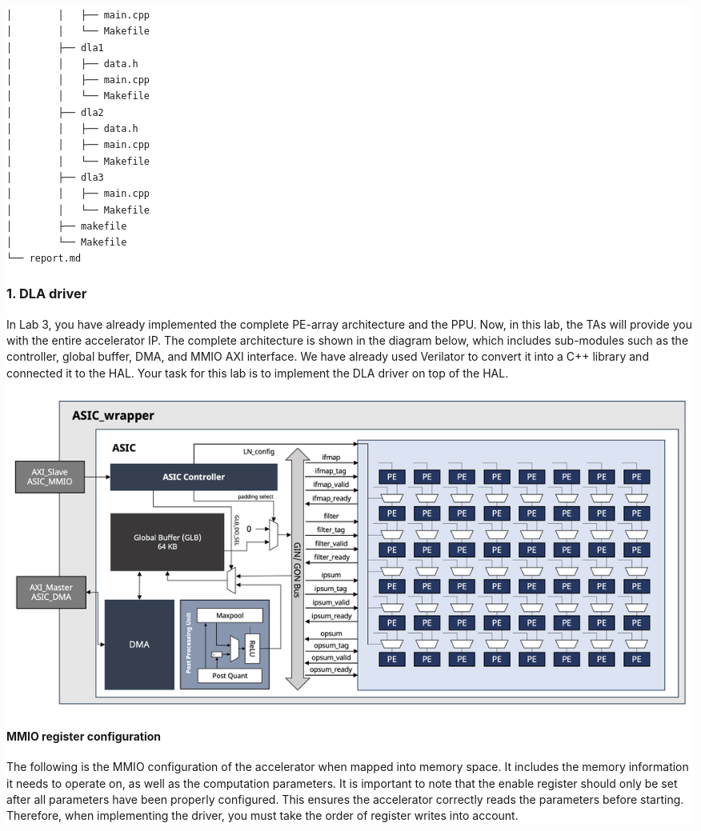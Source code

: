```
│        │   ├── main.cpp
│        │   └── Makefile
│        ├── dla1
│        │   ├── data.h
│        │   ├── main.cpp
│        │   └── Makefile
│        ├── dla2
│        │   ├── data.h
│        │   ├── main.cpp
│        │   └── Makefile
│        ├── dla3
│        │   ├── main.cpp
│        │   └── Makefile
│        ├── makefile
│        └── Makefile
└── report.md
```

### 1. DLA driver

In Lab 3, you have already implemented the complete PE-array architecture and the PPU. Now, in this lab, the TAs will provide you with the entire accelerator IP. The complete architecture is shown in the diagram below, which includes sub-modules such as the controller, global buffer, DMA, and MMIO AXI interface. We have already used Verilator to convert it into a C++ library and connected it to the HAL. Your task for this lab is to implement the DLA driver on top of the HAL.

![image](../../assets/images/HJ1bz69C1x.png)


#### MMIO register configuration

The following is the MMIO configuration of the accelerator when mapped into memory space. It includes the memory information it needs to operate on, as well as the computation parameters. It is important to note that the enable register should only be set after all parameters have been properly configured. This ensures the accelerator correctly reads the parameters before starting. Therefore, when implementing the driver, you must take the order of register writes into account.
